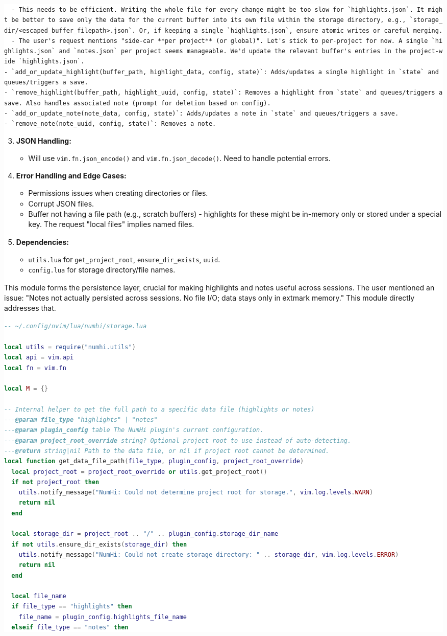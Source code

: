       - This needs to be efficient. Writing the whole file for every change might be too slow for `highlights.json`. It might be better to save only the data for the current buffer into its own file within the storage directory, e.g., `storage_dir/<escaped_buffer_filepath>.json`. Or, if keeping a single `highlights.json`, ensure atomic writes or careful merging.
      - The user's request mentions "side-car **per project** (or global)". Let's stick to per-project for now. A single `highlights.json` and `notes.json` per project seems manageable. We'd update the relevant buffer's entries in the project-wide `highlights.json`.
    - `add_or_update_highlight(buffer_path, highlight_data, config, state)`: Adds/updates a single highlight in `state` and queues/triggers a save.
    - `remove_highlight(buffer_path, highlight_uuid, config, state)`: Removes a highlight from `state` and queues/triggers a save. Also handles associated note (prompt for deletion based on config).
    - `add_or_update_note(note_data, config, state)`: Adds/updates a note in `state` and queues/triggers a save.
    - `remove_note(note_uuid, config, state)`: Removes a note.

3.  **JSON Handling:**

    - Will use `vim.fn.json_encode()` and `vim.fn.json_decode()`. Need to handle potential errors.

4.  **Error Handling and Edge Cases:**

    - Permissions issues when creating directories or files.
    - Corrupt JSON files.
    - Buffer not having a file path (e.g., scratch buffers) - highlights for these might be in-memory only or stored under a special key. The request "local files" implies named files.

5.  **Dependencies:**
    - `utils.lua` for `get_project_root`, `ensure_dir_exists`, `uuid`.
    - `config.lua` for storage directory/file names.

This module forms the persistence layer, crucial for making highlights and notes useful across sessions. The user mentioned an issue: "Notes not actually persisted across sessions. No file I/O; data stays only in extmark memory." This module directly addresses that.

```lua
-- ~/.config/nvim/lua/numhi/storage.lua

local utils = require("numhi.utils")
local api = vim.api
local fn = vim.fn

local M = {}

-- Internal helper to get the full path to a specific data file (highlights or notes)
---@param file_type "highlights" | "notes"
---@param plugin_config table The NumHi plugin's current configuration.
---@param project_root_override string? Optional project root to use instead of auto-detecting.
---@return string|nil Path to the data file, or nil if project root cannot be determined.
local function get_data_file_path(file_type, plugin_config, project_root_override)
  local project_root = project_root_override or utils.get_project_root()
  if not project_root then
    utils.notify_message("NumHi: Could not determine project root for storage.", vim.log.levels.WARN)
    return nil
  end

  local storage_dir = project_root .. "/" .. plugin_config.storage_dir_name
  if not utils.ensure_dir_exists(storage_dir) then
    utils.notify_message("NumHi: Could not create storage directory: " .. storage_dir, vim.log.levels.ERROR)
    return nil
  end

  local file_name
  if file_type == "highlights" then
    file_name = plugin_config.highlights_file_name
  elseif file_type == "notes" then
```